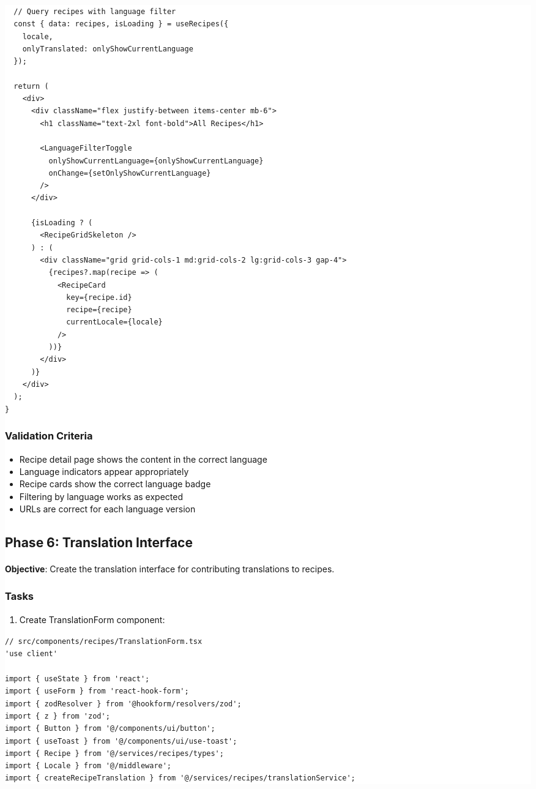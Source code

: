 ```tsx
  // Query recipes with language filter
  const { data: recipes, isLoading } = useRecipes({
    locale,
    onlyTranslated: onlyShowCurrentLanguage
  });
  
  return (
    <div>
      <div className="flex justify-between items-center mb-6">
        <h1 className="text-2xl font-bold">All Recipes</h1>
        
        <LanguageFilterToggle 
          onlyShowCurrentLanguage={onlyShowCurrentLanguage}
          onChange={setOnlyShowCurrentLanguage}
        />
      </div>
      
      {isLoading ? (
        <RecipeGridSkeleton />
      ) : (
        <div className="grid grid-cols-1 md:grid-cols-2 lg:grid-cols-3 gap-4">
          {recipes?.map(recipe => (
            <RecipeCard 
              key={recipe.id} 
              recipe={recipe} 
              currentLocale={locale}
            />
          ))}
        </div>
      )}
    </div>
  );
}
```

### Validation Criteria

- Recipe detail page shows the content in the correct language
- Language indicators appear appropriately
- Recipe cards show the correct language badge
- Filtering by language works as expected
- URLs are correct for each language version

## Phase 6: Translation Interface

**Objective**: Create the translation interface for contributing translations to recipes.

### Tasks

1. Create TranslationForm component:
```tsx
// src/components/recipes/TranslationForm.tsx
'use client'

import { useState } from 'react';
import { useForm } from 'react-hook-form';
import { zodResolver } from '@hookform/resolvers/zod';
import { z } from 'zod';
import { Button } from '@/components/ui/button';
import { useToast } from '@/components/ui/use-toast';
import { Recipe } from '@/services/recipes/types';
import { Locale } from '@/middleware';
import { createRecipeTranslation } from '@/services/recipes/translationService';
```